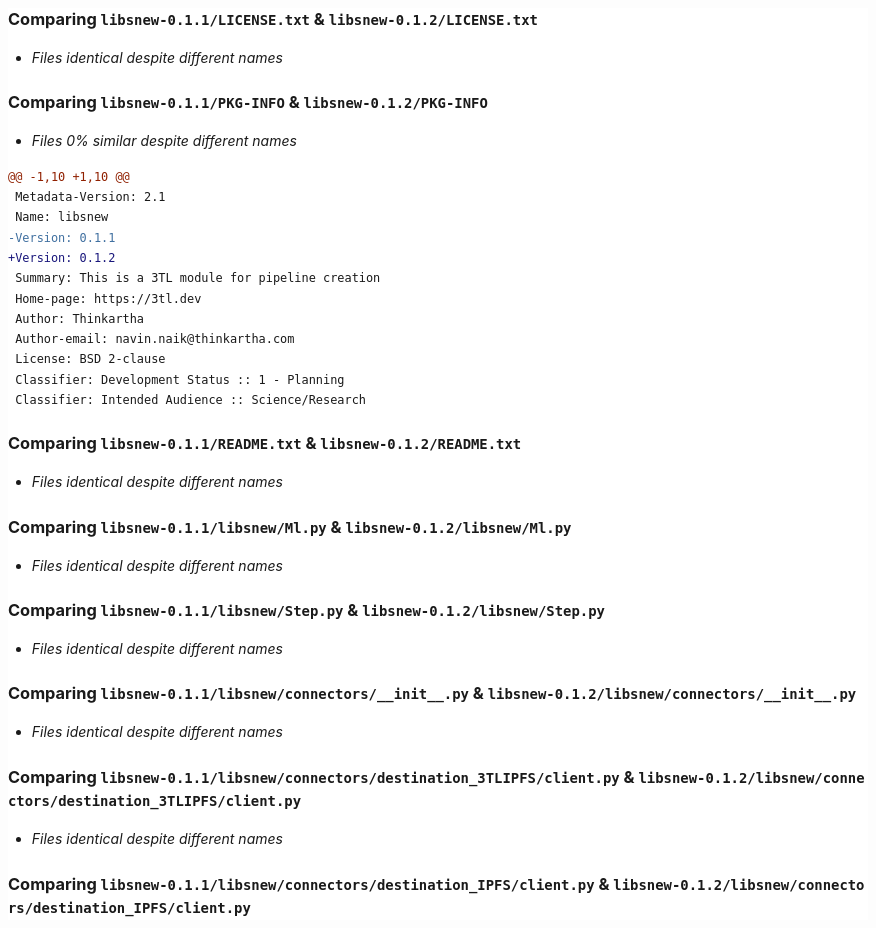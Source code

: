 ### Comparing `libsnew-0.1.1/LICENSE.txt` & `libsnew-0.1.2/LICENSE.txt`

 * *Files identical despite different names*

### Comparing `libsnew-0.1.1/PKG-INFO` & `libsnew-0.1.2/PKG-INFO`

 * *Files 0% similar despite different names*

```diff
@@ -1,10 +1,10 @@
 Metadata-Version: 2.1
 Name: libsnew
-Version: 0.1.1
+Version: 0.1.2
 Summary: This is a 3TL module for pipeline creation
 Home-page: https://3tl.dev
 Author: Thinkartha
 Author-email: navin.naik@thinkartha.com
 License: BSD 2-clause
 Classifier: Development Status :: 1 - Planning
 Classifier: Intended Audience :: Science/Research
```

### Comparing `libsnew-0.1.1/README.txt` & `libsnew-0.1.2/README.txt`

 * *Files identical despite different names*

### Comparing `libsnew-0.1.1/libsnew/Ml.py` & `libsnew-0.1.2/libsnew/Ml.py`

 * *Files identical despite different names*

### Comparing `libsnew-0.1.1/libsnew/Step.py` & `libsnew-0.1.2/libsnew/Step.py`

 * *Files identical despite different names*

### Comparing `libsnew-0.1.1/libsnew/connectors/__init__.py` & `libsnew-0.1.2/libsnew/connectors/__init__.py`

 * *Files identical despite different names*

### Comparing `libsnew-0.1.1/libsnew/connectors/destination_3TLIPFS/client.py` & `libsnew-0.1.2/libsnew/connectors/destination_3TLIPFS/client.py`

 * *Files identical despite different names*

### Comparing `libsnew-0.1.1/libsnew/connectors/destination_IPFS/client.py` & `libsnew-0.1.2/libsnew/connectors/destination_IPFS/client.py`
